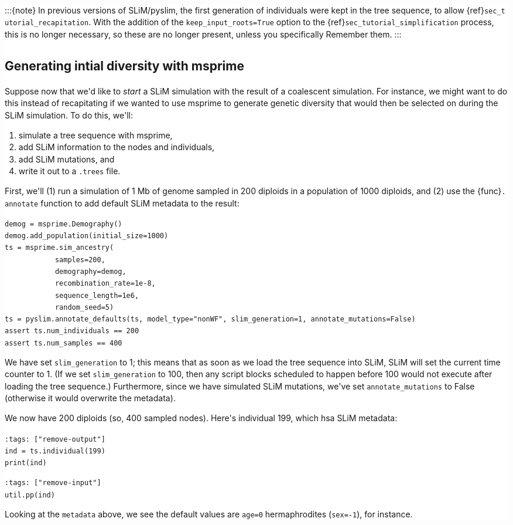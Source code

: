 :::{note}
In previous versions of SLiM/pyslim, the first generation of individuals were
kept in the tree sequence, to allow {ref}`sec_tutorial_recapitation`. With the
addition of the ``keep_input_roots=True`` option to the
{ref}`sec_tutorial_simplification` process, this is no longer necessary,
so these are no longer present, unless you specifically Remember them.
:::


## Generating intial diversity with msprime

Suppose now that we'd like to *start* a SLiM simulation
with the result of a coalescent simulation.
For instance, we might want to do this instead of recapitating
if we wanted to use msprime to generate genetic diversity that
would then be selected on during the SLiM simulation.
To do this, we'll:
1. simulate a tree sequence with msprime,
2. add SLiM information to the nodes and individuals,
3. add SLiM mutations, and
4. write it out to a ``.trees`` file.

First, we'll (1) run a simulation of 1 Mb of genome sampled in 200 diploids
in a population of 1000 diploids,
and (2) use the {func}`.annotate` function to add default SLiM metadata to the result:
```{code-cell}
demog = msprime.Demography()
demog.add_population(initial_size=1000)
ts = msprime.sim_ancestry(
            samples=200,
            demography=demog,
            recombination_rate=1e-8,
            sequence_length=1e6,
            random_seed=5)
ts = pyslim.annotate_defaults(ts, model_type="nonWF", slim_generation=1, annotate_mutations=False)
assert ts.num_individuals == 200
assert ts.num_samples == 400
```
We have set ``slim_generation`` to 1;
this means that as soon as we load the tree sequence into SLiM,
SLiM will set the current time counter to 1.
(If we set ``slim_generation`` to 100, then any script blocks scheduled to happen before 100
would not execute after loading the tree sequence.)
Furthermore, since we have simulated SLiM mutations,
we've set ``annotate_mutations`` to False (otherwise it would overwrite the metadata).

We now have 200 diploids (so, 400 sampled nodes).
Here's individual 199, which hsa SLiM metadata:
```{code-cell}
:tags: ["remove-output"]
ind = ts.individual(199)
print(ind)
```
```{code-cell}
:tags: ["remove-input"]
util.pp(ind)
```
Looking at the ``metadata`` above, we see the default values are ``age=0``
hermaphrodites (``sex=-1``), for instance.
